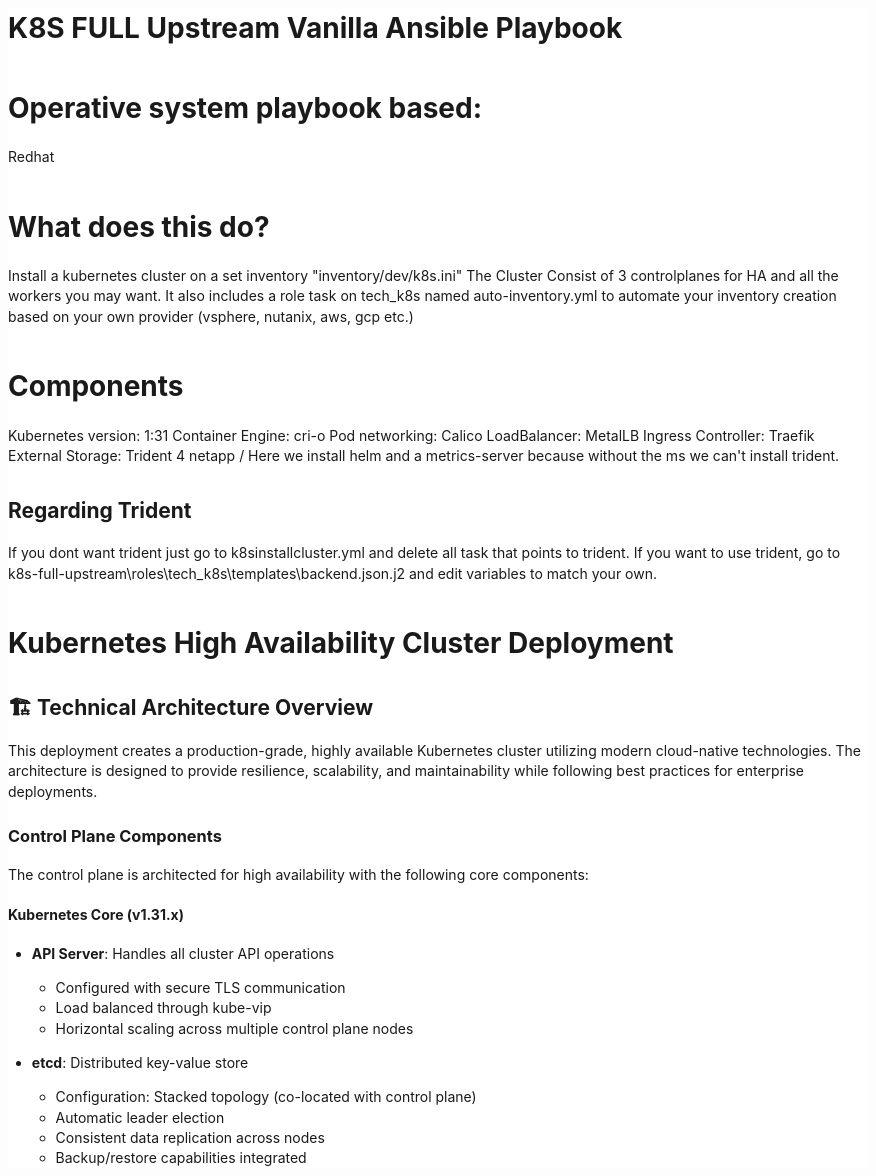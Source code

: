 
K8S FULL Upstream Vanilla Ansible Playbook
===========
# Operative system playbook based:
Redhat
# What does this do?
Install a kubernetes cluster on a set inventory "inventory/dev/k8s.ini"
The Cluster Consist of 3 controlplanes for HA and all the workers you may want.
It also includes a role task on tech_k8s named auto-inventory.yml to automate your inventory creation based on your own provider (vsphere, nutanix, aws, gcp etc.)

# Components
Kubernetes version: 1:31
Container Engine: cri-o
Pod networking: Calico
LoadBalancer: MetalLB
Ingress Controller: Traefik
External Storage: Trident 4 netapp / Here we install helm and a metrics-server because without the ms we can't install trident.

## Regarding Trident
If you dont want trident just go to k8sinstallcluster.yml and delete all task that points to trident.
If you want to use trident, go to k8s-full-upstream\roles\tech_k8s\templates\backend.json.j2 and edit variables to match your own.

# Kubernetes High Availability Cluster Deployment

## 🏗️ Technical Architecture Overview

This deployment creates a production-grade, highly available Kubernetes cluster utilizing modern cloud-native technologies. The architecture is designed to provide resilience, scalability, and maintainability while following best practices for enterprise deployments.

### Control Plane Components
The control plane is architected for high availability with the following core components:

#### Kubernetes Core (v1.31.x)
- **API Server**: Handles all cluster API operations
  - Configured with secure TLS communication
  - Load balanced through kube-vip
  - Horizontal scaling across multiple control plane nodes

- **etcd**: Distributed key-value store
  - Configuration: Stacked topology (co-located with control plane)
  - Automatic leader election
  - Consistent data replication across nodes
  - Backup/restore capabilities integrated
